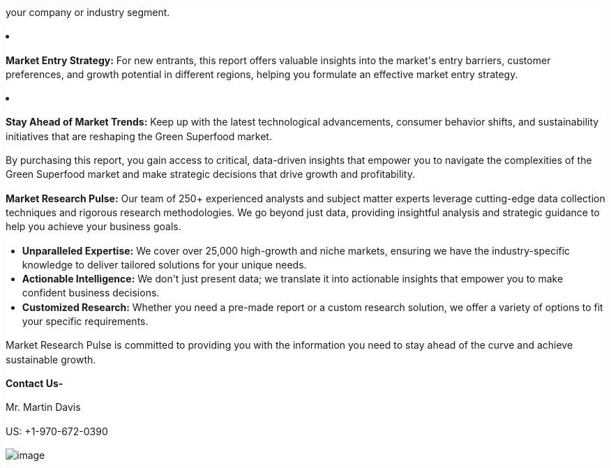your company or industry segment.</p></li><li><p><strong>Market Entry Strategy:</strong> For new entrants, this report offers valuable insights into the market's entry barriers, customer preferences, and growth potential in different regions, helping you formulate an effective market entry strategy.</p></li><li><p><strong>Stay Ahead of Market Trends:</strong> Keep up with the latest technological advancements, consumer behavior shifts, and sustainability initiatives that are reshaping the Green Superfood market.</p></li></ol><p>By purchasing this report, you gain access to critical, data-driven insights that empower you to navigate the complexities of the Green Superfood market and make strategic decisions that drive growth and profitability.</p><p><strong>Market Research Pulse:</strong>&nbsp;Our team of 250+ experienced analysts and subject matter experts leverage cutting-edge data collection techniques and rigorous research methodologies. We go beyond just data, providing insightful analysis and strategic guidance to help you achieve your business goals.</p><ul><li><strong>Unparalleled Expertise:</strong>&nbsp;We cover over 25,000 high-growth and niche markets, ensuring we have the industry-specific knowledge to deliver tailored solutions for your unique needs.</li><li><strong>Actionable Intelligence:</strong>&nbsp;We don't just present data; we translate it into actionable insights that empower you to make confident business decisions.</li><li><strong>Customized Research:</strong>&nbsp;Whether you need a pre-made report or a custom research solution, we offer a variety of options to fit your specific requirements.</li></ul><p>Market Research Pulse is committed to providing you with the information you need to stay ahead of the curve and achieve sustainable growth.</p><p><strong>Contact Us-</strong></p><p>Mr. Martin Davis</p><p>US: +1-970-672-0390</p>
![image](https://github.com/user-attachments/assets/e25e2e14-d21d-4a38-80d1-78a2f146d4f3)
